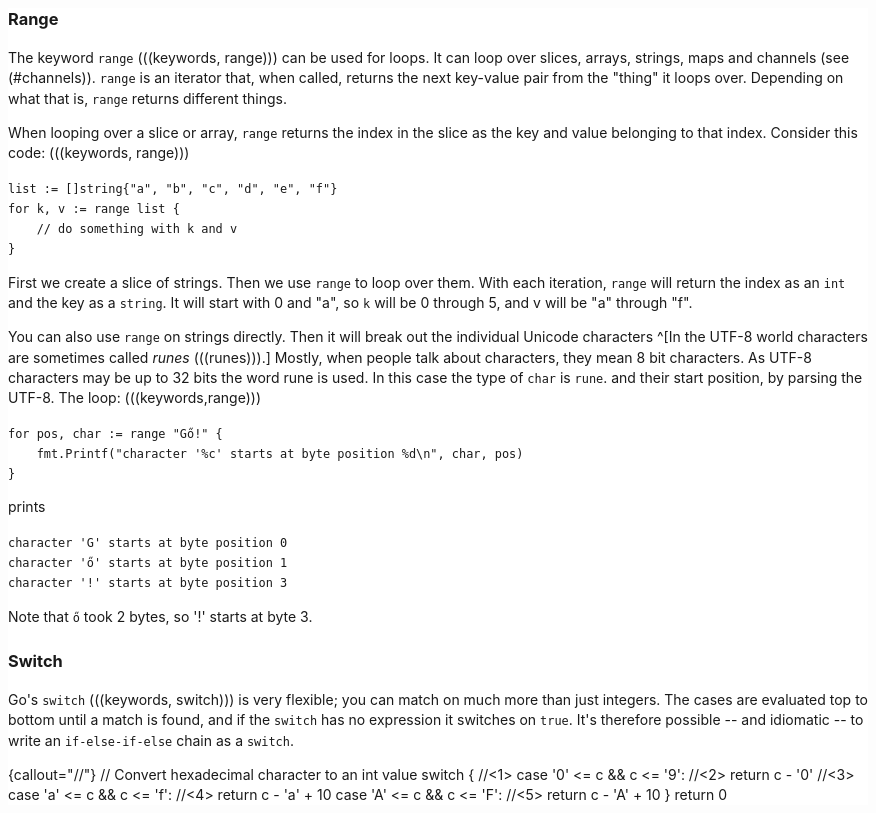 
### Range
The keyword `range` (((keywords, range))) can be used for loops. It can loop
over slices, arrays, strings, maps and channels (see (#channels)). `range` is an
iterator that, when called, returns the next key-value pair from the "thing" it
loops over. Depending on what that is, `range` returns different things.

When looping over a slice or array, `range` returns the index in the slice as
the key and value belonging to that index. Consider this code: (((keywords, range)))

    list := []string{"a", "b", "c", "d", "e", "f"}
    for k, v := range list {
        // do something with k and v
    }

First we create a slice of strings. Then we use `range` to loop over them. With
each iteration, `range` will return the index as an `int` and the key as
a `string`. It will start with 0 and "a", so `k` will be 0 through 5, and v will
be "a" through "f".

You can also use `range` on strings directly. Then it will break out the
individual Unicode characters ^[In the UTF-8 world characters are sometimes
called *runes* (((runes))).] Mostly, when people talk about characters, they
mean 8 bit characters. As UTF-8 characters may be up to 32 bits the word rune is
used. In this case the type of `char` is `rune`. and their start position, by
parsing the UTF-8. The loop: (((keywords,range)))

    for pos, char := range "Gő!" {
        fmt.Printf("character '%c' starts at byte position %d\n", char, pos)
    }

prints

    character 'G' starts at byte position 0
    character 'ő' starts at byte position 1
    character '!' starts at byte position 3

Note that `ő` took 2 bytes, so '!' starts at byte 3.


### Switch
Go's `switch` (((keywords, switch))) is very flexible; you can match on much
more than just integers. The cases are evaluated top to bottom until a match is
found, and if the `switch` has no expression it switches on `true`. It's
therefore possible -- and idiomatic -- to write an `if-else-if-else` chain as
a `switch`.

{callout="//"}
    // Convert hexadecimal character to an int value
    switch { //<1>
    case '0' <= c && c <= '9': //<2>
        return c - '0' //<3>
    case 'a' <= c && c <= 'f': //<4>
        return c - 'a' + 10
    case 'A' <= c && c <= 'F': //<5>
        return c - 'A' + 10
    }
    return 0
